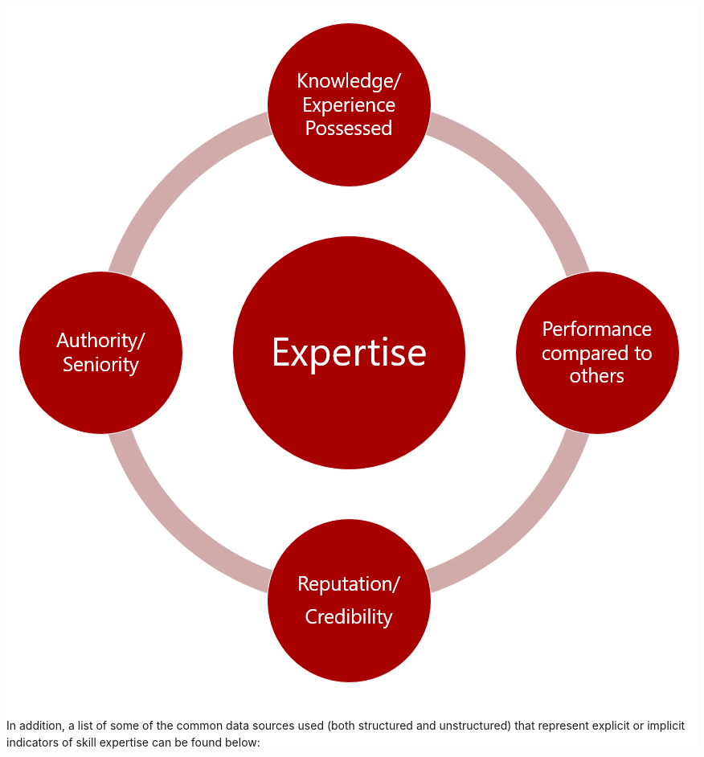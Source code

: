 ![Derived Ontology Sources](/docs/fuzzy_matching_people_matching_ontology_sources.png)

In addition, a list of some of the common data sources used (both structured and unstructured) that represent explicit or implicit indicators of skill expertise can be found below:
